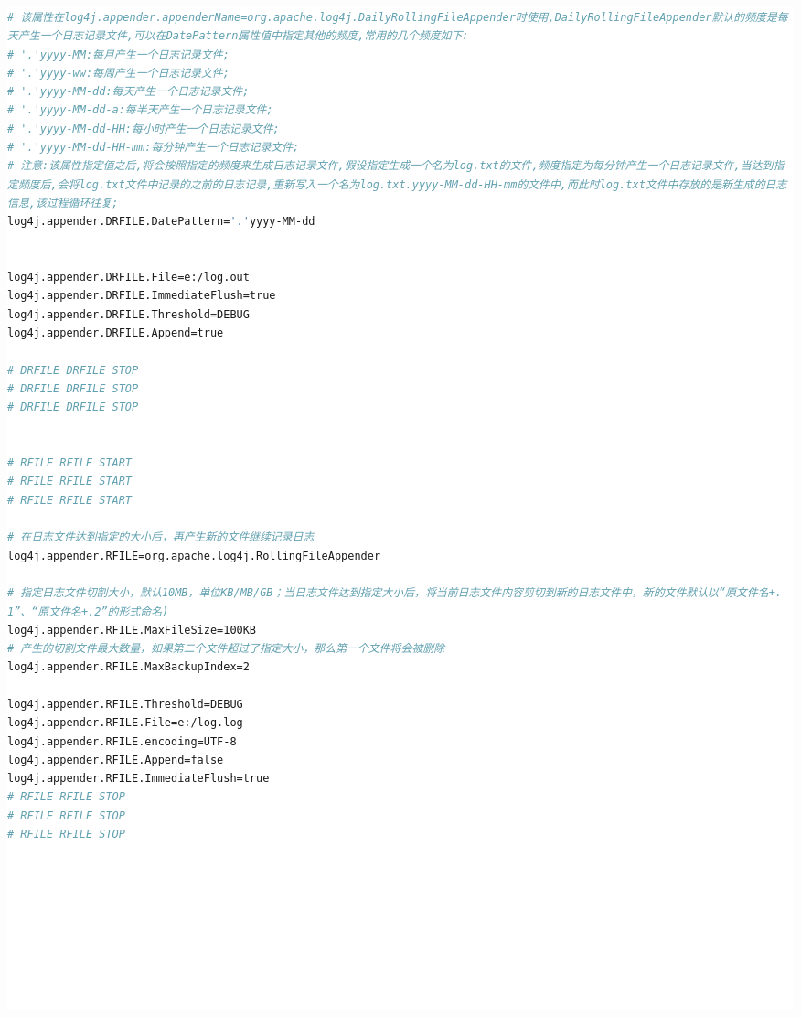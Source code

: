 ```bash 101713.38
# 该属性在log4j.appender.appenderName=org.apache.log4j.DailyRollingFileAppender时使用,DailyRollingFileAppender默认的频度是每天产生一个日志记录文件,可以在DatePattern属性值中指定其他的频度,常用的几个频度如下:
# '.'yyyy-MM:每月产生一个日志记录文件;
# '.'yyyy-ww:每周产生一个日志记录文件;
# '.'yyyy-MM-dd:每天产生一个日志记录文件;
# '.'yyyy-MM-dd-a:每半天产生一个日志记录文件;
# '.'yyyy-MM-dd-HH:每小时产生一个日志记录文件;
# '.'yyyy-MM-dd-HH-mm:每分钟产生一个日志记录文件;
# 注意:该属性指定值之后,将会按照指定的频度来生成日志记录文件,假设指定生成一个名为log.txt的文件,频度指定为每分钟产生一个日志记录文件,当达到指定频度后,会将log.txt文件中记录的之前的日志记录,重新写入一个名为log.txt.yyyy-MM-dd-HH-mm的文件中,而此时log.txt文件中存放的是新生成的日志信息,该过程循环往复;
log4j.appender.DRFILE.DatePattern='.'yyyy-MM-dd


log4j.appender.DRFILE.File=e:/log.out
log4j.appender.DRFILE.ImmediateFlush=true
log4j.appender.DRFILE.Threshold=DEBUG
log4j.appender.DRFILE.Append=true

# DRFILE DRFILE STOP
# DRFILE DRFILE STOP
# DRFILE DRFILE STOP


# RFILE RFILE START
# RFILE RFILE START
# RFILE RFILE START

# 在日志文件达到指定的大小后，再产生新的文件继续记录日志
log4j.appender.RFILE=org.apache.log4j.RollingFileAppender

# 指定日志文件切割大小，默认10MB，单位KB/MB/GB；当日志文件达到指定大小后，将当前日志文件内容剪切到新的日志文件中，新的文件默认以“原文件名+.1”、“原文件名+.2”的形式命名)
log4j.appender.RFILE.MaxFileSize=100KB
# 产生的切割文件最大数量，如果第二个文件超过了指定大小，那么第一个文件将会被删除
log4j.appender.RFILE.MaxBackupIndex=2

log4j.appender.RFILE.Threshold=DEBUG
log4j.appender.RFILE.File=e:/log.log
log4j.appender.RFILE.encoding=UTF-8
log4j.appender.RFILE.Append=false
log4j.appender.RFILE.ImmediateFlush=true
# RFILE RFILE STOP
# RFILE RFILE STOP
# RFILE RFILE STOP











```
